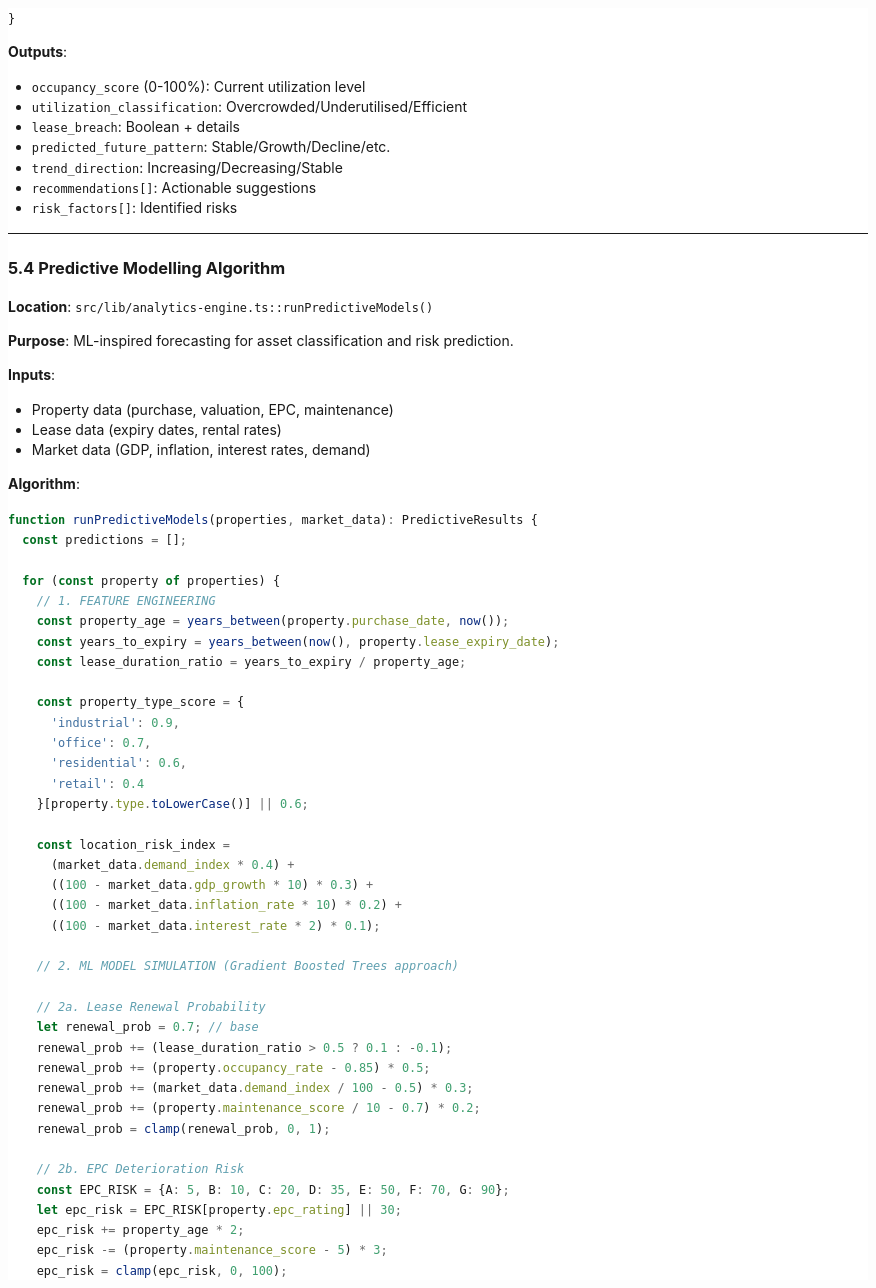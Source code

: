 ```typescript
}
```

**Outputs**:
- `occupancy_score` (0-100%): Current utilization level
- `utilization_classification`: Overcrowded/Underutilised/Efficient
- `lease_breach`: Boolean + details
- `predicted_future_pattern`: Stable/Growth/Decline/etc.
- `trend_direction`: Increasing/Decreasing/Stable
- `recommendations[]`: Actionable suggestions
- `risk_factors[]`: Identified risks

---

### 5.4 Predictive Modelling Algorithm

**Location**: `src/lib/analytics-engine.ts::runPredictiveModels()`

**Purpose**: ML-inspired forecasting for asset classification and risk prediction.

**Inputs**:
- Property data (purchase, valuation, EPC, maintenance)
- Lease data (expiry dates, rental rates)
- Market data (GDP, inflation, interest rates, demand)

**Algorithm**:
```typescript
function runPredictiveModels(properties, market_data): PredictiveResults {
  const predictions = [];
  
  for (const property of properties) {
    // 1. FEATURE ENGINEERING
    const property_age = years_between(property.purchase_date, now());
    const years_to_expiry = years_between(now(), property.lease_expiry_date);
    const lease_duration_ratio = years_to_expiry / property_age;
    
    const property_type_score = {
      'industrial': 0.9,
      'office': 0.7,
      'residential': 0.6,
      'retail': 0.4
    }[property.type.toLowerCase()] || 0.6;
    
    const location_risk_index = 
      (market_data.demand_index * 0.4) +
      ((100 - market_data.gdp_growth * 10) * 0.3) +
      ((100 - market_data.inflation_rate * 10) * 0.2) +
      ((100 - market_data.interest_rate * 2) * 0.1);
    
    // 2. ML MODEL SIMULATION (Gradient Boosted Trees approach)
    
    // 2a. Lease Renewal Probability
    let renewal_prob = 0.7; // base
    renewal_prob += (lease_duration_ratio > 0.5 ? 0.1 : -0.1);
    renewal_prob += (property.occupancy_rate - 0.85) * 0.5;
    renewal_prob += (market_data.demand_index / 100 - 0.5) * 0.3;
    renewal_prob += (property.maintenance_score / 10 - 0.7) * 0.2;
    renewal_prob = clamp(renewal_prob, 0, 1);
    
    // 2b. EPC Deterioration Risk
    const EPC_RISK = {A: 5, B: 10, C: 20, D: 35, E: 50, F: 70, G: 90};
    let epc_risk = EPC_RISK[property.epc_rating] || 30;
    epc_risk += property_age * 2;
    epc_risk -= (property.maintenance_score - 5) * 3;
    epc_risk = clamp(epc_risk, 0, 100);
```